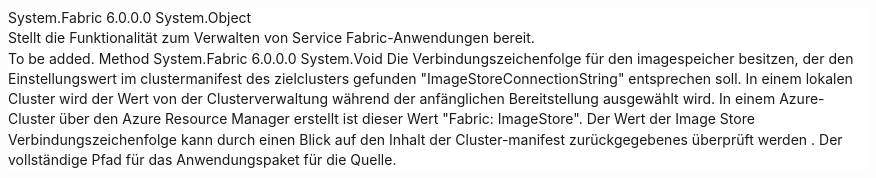 <Type Name="FabricClient+ApplicationManagementClient" FullName="System.Fabric.FabricClient+ApplicationManagementClient">
  <TypeSignature Language="C#" Value="public sealed class FabricClient.ApplicationManagementClient" />
  <TypeSignature Language="ILAsm" Value=".class nested public auto ansi sealed beforefieldinit FabricClient/ApplicationManagementClient extends System.Object" />
  <TypeSignature Language="DocId" Value="T:System.Fabric.FabricClient.ApplicationManagementClient" />
  <TypeSignature Language="VB.NET" Value="Public NotInheritable Class FabricClient.ApplicationManagementClient" />
  <TypeSignature Language="F#" Value="type FabricClient.ApplicationManagementClient = class" />
  <AssemblyInfo>
    <AssemblyName>System.Fabric</AssemblyName>
    <AssemblyVersion>6.0.0.0</AssemblyVersion>
  </AssemblyInfo>
  <Base>
    <BaseTypeName>System.Object</BaseTypeName>
  </Base>
  <Interfaces />
  <Docs>
    <summary>
      <para>Stellt die Funktionalität zum Verwalten von Service Fabric-Anwendungen bereit.</para>
    </summary>
    <remarks>To be added.</remarks>
  </Docs>
  <Members>
    <Member MemberName="CopyApplicationPackage">
      <MemberSignature Language="C#" Value="public void CopyApplicationPackage (string imageStoreConnectionString, string applicationPackagePath, string applicationPackagePathInImageStore);" />
      <MemberSignature Language="ILAsm" Value=".method public hidebysig instance void CopyApplicationPackage(string imageStoreConnectionString, string applicationPackagePath, string applicationPackagePathInImageStore) cil managed" />
      <MemberSignature Language="DocId" Value="M:System.Fabric.FabricClient.ApplicationManagementClient.CopyApplicationPackage(System.String,System.String,System.String)" />
      <MemberSignature Language="VB.NET" Value="Public Sub CopyApplicationPackage (imageStoreConnectionString As String, applicationPackagePath As String, applicationPackagePathInImageStore As String)" />
      <MemberSignature Language="F#" Value="member this.CopyApplicationPackage : string * string * string -&gt; unit" Usage="applicationManagementClient.CopyApplicationPackage (imageStoreConnectionString, applicationPackagePath, applicationPackagePathInImageStore)" />
      <MemberType>Method</MemberType>
      <AssemblyInfo>
        <AssemblyName>System.Fabric</AssemblyName>
        <AssemblyVersion>6.0.0.0</AssemblyVersion>
      </AssemblyInfo>
      <ReturnValue>
        <ReturnType>System.Void</ReturnType>
      </ReturnValue>
      <Parameters>
        <Parameter Name="imageStoreConnectionString" Type="System.String" />
        <Parameter Name="applicationPackagePath" Type="System.String" />
        <Parameter Name="applicationPackagePathInImageStore" Type="System.String" />
      </Parameters>
      <Docs>
        <param name="imageStoreConnectionString">
          <para>Die Verbindungszeichenfolge für den imagespeicher besitzen, der den Einstellungswert im clustermanifest des zielclusters gefunden "ImageStoreConnectionString" entsprechen soll. In einem lokalen Cluster wird der Wert von der Clusterverwaltung während der anfänglichen Bereitstellung ausgewählt wird. In einem Azure-Cluster über den Azure Resource Manager erstellt ist dieser Wert "Fabric: ImageStore". Der Wert der Image Store Verbindungszeichenfolge kann durch einen Blick auf den Inhalt der Cluster-manifest zurückgegebenes überprüft werden <see cref="M:System.Fabric.FabricClient.ClusterManagementClient.GetClusterManifestAsync" />. 
            </para>
        </param>
        <param name="applicationPackagePath">
          <para>Der vollständige Pfad für das Anwendungspaket für die Quelle.</para>